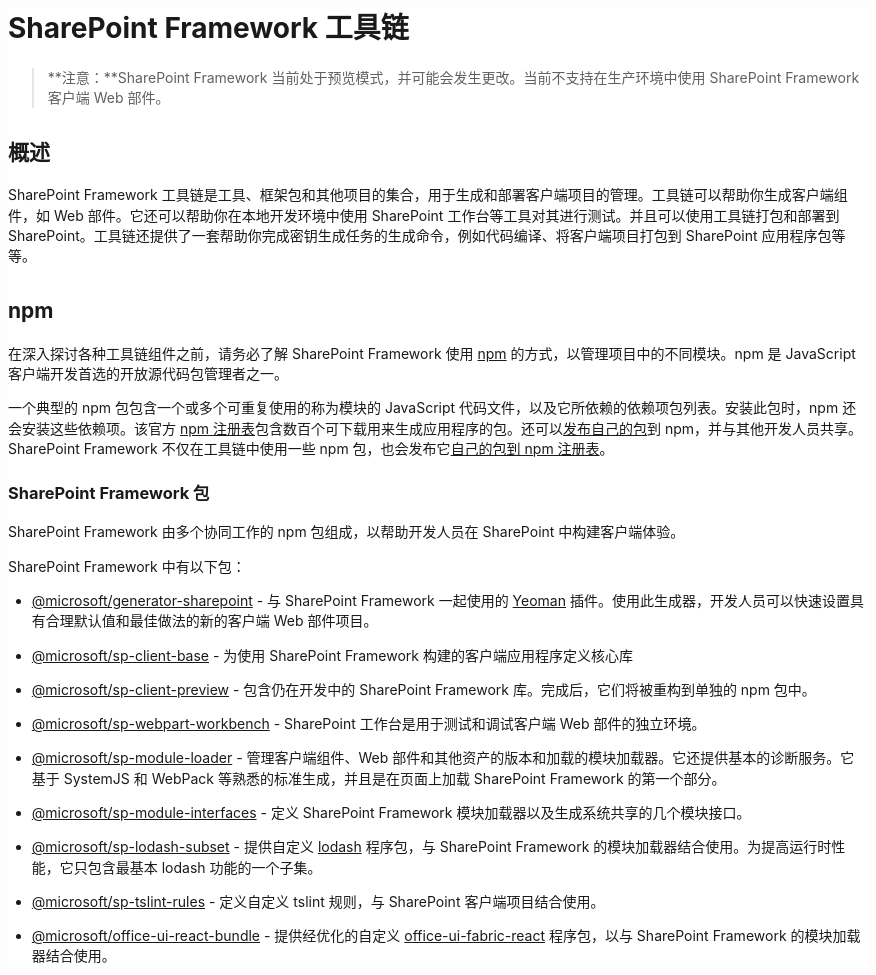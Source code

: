 # <a name="sharepoint-framework-toolchain"></a>SharePoint Framework 工具链

>**注意：**SharePoint Framework 当前处于预览模式，并可能会发生更改。当前不支持在生产环境中使用 SharePoint Framework 客户端 Web 部件。

## <a name="overview"></a>概述
SharePoint Framework 工具链是工具、框架包和其他项目的集合，用于生成和部署客户端项目的管理。工具链可以帮助你生成客户端组件，如 Web 部件。它还可以帮助你在本地开发环境中使用 SharePoint 工作台等工具对其进行测试。并且可以使用工具链打包和部署到 SharePoint。工具链还提供了一套帮助你完成密钥生成任务的生成命令，例如代码编译、将客户端项目打包到 SharePoint 应用程序包等等。 

## <a name="npm"></a>npm
在深入探讨各种工具链组件之前，请务必了解 SharePoint Framework 使用 [npm](https://www.npmjs.com/) 的方式，以管理项目中的不同模块。npm 是 JavaScript 客户端开发首选的开放源代码包管理者之一。 

一个典型的 npm 包包含一个或多个可重复使用的称为模块的 JavaScript 代码文件，以及它所依赖的依赖项包列表。安装此包时，npm 还会安装这些依赖项。该官方 [npm 注册表](https://www.npmjs.com/)包含数百个可下载用来生成应用程序的包。还可以[发布自己的包](https://docs.npmjs.com/getting-started/what-is-npm)到 npm，并与其他开发人员共享。SharePoint Framework 不仅在工具链中使用一些 npm 包，也会发布它[自己的包到 npm 注册表](https://www.npmjs.com/search?q=%40microsoft%2Fsp-)。 

### <a name="sharepoint-framework-packages"></a>SharePoint Framework 包
SharePoint Framework 由多个协同工作的 npm 包组成，以帮助开发人员在 SharePoint 中构建客户端体验。 

SharePoint Framework 中有以下包：

* [@microsoft/generator-sharepoint](https://www.npmjs.com/package/@microsoft/generator-sharepoint) - 与 SharePoint Framework 一起使用的 [Yeoman](http://yeoman.io/) 插件。使用此生成器，开发人员可以快速设置具有合理默认值和最佳做法的新的客户端 Web 部件项目。

* [@microsoft/sp-client-base](https://www.npmjs.com/package/@microsoft/sp-client-base) - 为使用 SharePoint Framework 构建的客户端应用程序定义核心库

* [@microsoft/sp-client-preview](https://www.npmjs.com/package/@microsoft/sp-client-preview) - 包含仍在开发中的 SharePoint Framework 库。完成后，它们将被重构到单独的 npm 包中。

* [@microsoft/sp-webpart-workbench](https://www.npmjs.com/package/@microsoft/sp-webpart-workbench) - SharePoint 工作台是用于测试和调试客户端 Web 部件的独立环境。

* [@microsoft/sp-module-loader](https://www.npmjs.com/package/@microsoft/sp-module-loader) - 管理客户端组件、Web 部件和其他资产的版本和加载的模块加载器。它还提供基本的诊断服务。它基于 SystemJS 和 WebPack 等熟悉的标准生成，并且是在页面上加载 SharePoint Framework 的第一个部分。

* [@microsoft/sp-module-interfaces](https://www.npmjs.com/package/@microsoft/sp-module-interfaces) - 定义 SharePoint Framework 模块加载器以及生成系统共享的几个模块接口。

* [@microsoft/sp-lodash-subset](https://www.npmjs.com/package/@microsoft/sp-lodash-subset) - 提供自定义 [lodash](https://lodash.com/) 程序包，与 SharePoint Framework 的模块加载器结合使用。为提高运行时性能，它只包含最基本 lodash 功能的一个子集。

* [@microsoft/sp-tslint-rules](https://www.npmjs.com/package/@microsoft/sp-tslint-rules) - 定义自定义 tslint 规则，与 SharePoint 客户端项目结合使用。

* [@microsoft/office-ui-react-bundle](https://www.npmjs.com/package/@microsoft/office-ui-fabric-react-bundle) - 提供经优化的自定义 [office-ui-fabric-react](https://www.npmjs.com/package/office-ui-fabric-react) 程序包，以与 SharePoint Framework 的模块加载器结合使用。

